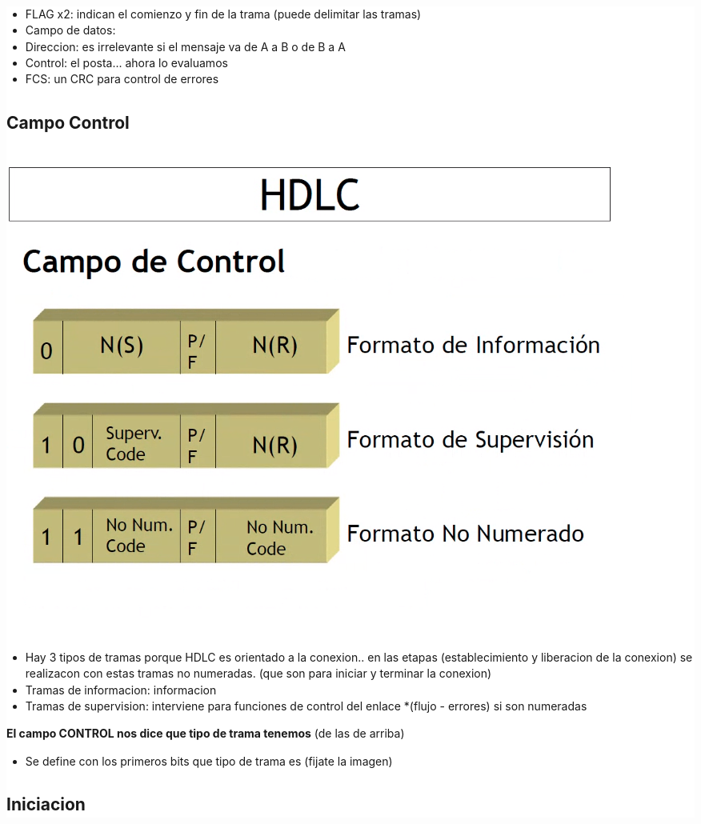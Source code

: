 - FLAG x2: indican el comienzo y fin de la trama (puede delimitar las tramas)
- Campo de datos: 
- Direccion: es irrelevante si el mensaje va de A a B o de B a A 
- Control: el posta... ahora lo evaluamos
- FCS: un CRC para control de errores

## Campo Control
![](images/2022-06-10-19-16-03.png) 

- Hay 3 tipos de tramas porque HDLC es orientado a la conexion.. en las etapas (establecimiento y liberacion de la conexion) se realizacon con estas tramas no numeradas. (que son para iniciar y terminar la conexion)
- Tramas de informacion: informacion
- Tramas de supervision: interviene para funciones de control del enlace *(flujo - errores) si son numeradas

**El campo CONTROL nos dice que tipo de trama tenemos** (de las de arriba)
- Se define con los primeros bits que tipo de trama es (fijate la imagen)

## Iniciacion